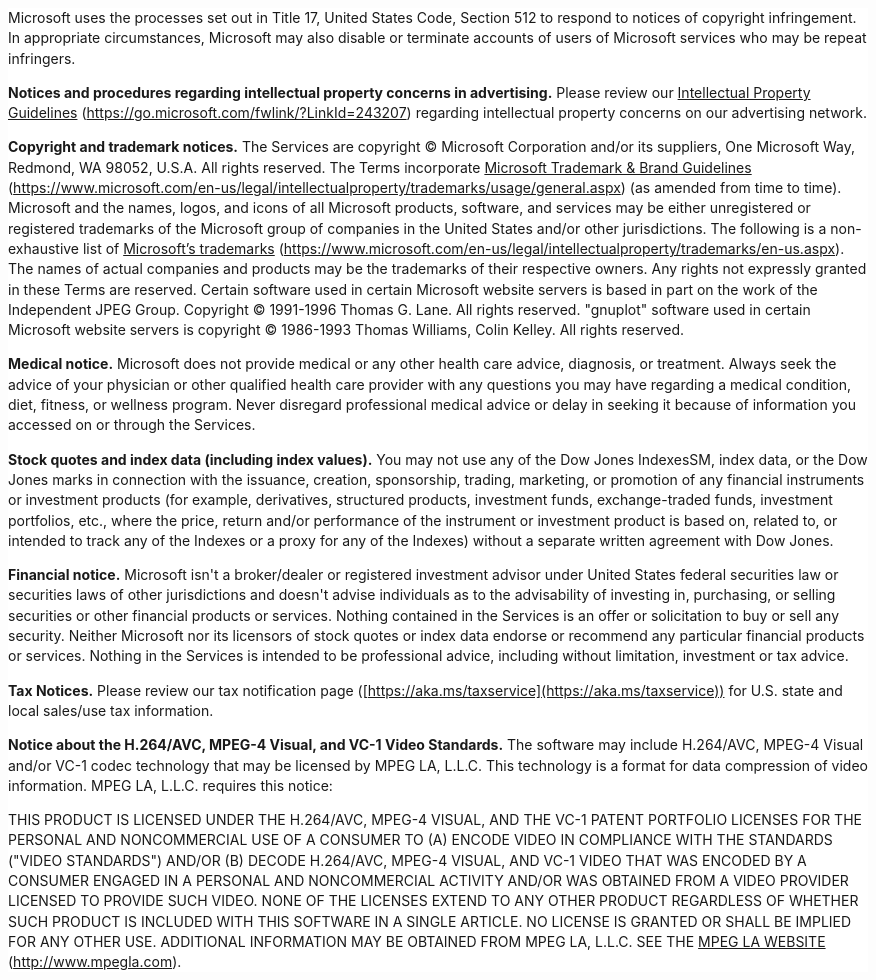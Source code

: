 Microsoft uses the processes set out in Title 17, United States Code, Section 512 to respond to notices of copyright infringement. In appropriate circumstances, Microsoft may also disable or terminate accounts of users of Microsoft services who may be repeat infringers.

**Notices and procedures regarding intellectual property concerns in advertising.** Please review our [Intellectual Property Guidelines](https://go.microsoft.com/fwlink/?LinkId=243207) (https://go.microsoft.com/fwlink/?LinkId=243207) regarding intellectual property concerns on our advertising network.

**Copyright and trademark notices.** The Services are copyright © Microsoft Corporation and/or its suppliers, One Microsoft Way, Redmond, WA 98052, U.S.A. All rights reserved. The Terms incorporate [Microsoft Trademark & Brand Guidelines](https://www.microsoft.com/en-us/legal/intellectualproperty/trademarks/usage/general.aspx) (https://www.microsoft.com/en-us/legal/intellectualproperty/trademarks/usage/general.aspx) (as amended from time to time). Microsoft and the names, logos, and icons of all Microsoft products, software, and services may be either unregistered or registered trademarks of the Microsoft group of companies in the United States and/or other jurisdictions. The following is a non-exhaustive list of [Microsoft’s trademarks](https://www.microsoft.com/en-us/legal/intellectualproperty/trademarks/en-us.aspx) (https://www.microsoft.com/en-us/legal/intellectualproperty/trademarks/en-us.aspx). The names of actual companies and products may be the trademarks of their respective owners. Any rights not expressly granted in these Terms are reserved. Certain software used in certain Microsoft website servers is based in part on the work of the Independent JPEG Group. Copyright © 1991-1996 Thomas G. Lane. All rights reserved. "gnuplot" software used in certain Microsoft website servers is copyright © 1986-1993 Thomas Williams, Colin Kelley. All rights reserved.

**Medical notice.** Microsoft does not provide medical or any other health care advice, diagnosis, or treatment. Always seek the advice of your physician or other qualified health care provider with any questions you may have regarding a medical condition, diet, fitness, or wellness program. Never disregard professional medical advice or delay in seeking it because of information you accessed on or through the Services.

**Stock quotes and index data (including index values).** You may not use any of the Dow Jones IndexesSM, index data, or the Dow Jones marks in connection with the issuance, creation, sponsorship, trading, marketing, or promotion of any financial instruments or investment products (for example, derivatives, structured products, investment funds, exchange-traded funds, investment portfolios, etc., where the price, return and/or performance of the instrument or investment product is based on, related to, or intended to track any of the Indexes or a proxy for any of the Indexes) without a separate written agreement with Dow Jones.

**Financial notice.** Microsoft isn't a broker/dealer or registered investment advisor under United States federal securities law or securities laws of other jurisdictions and doesn't advise individuals as to the advisability of investing in, purchasing, or selling securities or other financial products or services. Nothing contained in the Services is an offer or solicitation to buy or sell any security. Neither Microsoft nor its licensors of stock quotes or index data endorse or recommend any particular financial products or services. Nothing in the Services is intended to be professional advice, including without limitation, investment or tax advice.

**Tax Notices.** Please review our tax notification page ([https://aka.ms/taxservice](https://aka.ms/taxservice)) for U.S. state and local sales/use tax information.

**Notice about the H.264/AVC, MPEG-4 Visual, and VC-1 Video Standards.** The software may include H.264/AVC, MPEG-4 Visual and/or VC-1 codec technology that may be licensed by MPEG LA, L.L.C. This technology is a format for data compression of video information. MPEG LA, L.L.C. requires this notice:

THIS PRODUCT IS LICENSED UNDER THE H.264/AVC, MPEG-4 VISUAL, AND THE VC-1 PATENT PORTFOLIO LICENSES FOR THE PERSONAL AND NONCOMMERCIAL USE OF A CONSUMER TO (A) ENCODE VIDEO IN COMPLIANCE WITH THE STANDARDS ("VIDEO STANDARDS") AND/OR (B) DECODE H.264/AVC, MPEG-4 VISUAL, AND VC-1 VIDEO THAT WAS ENCODED BY A CONSUMER ENGAGED IN A PERSONAL AND NONCOMMERCIAL ACTIVITY AND/OR WAS OBTAINED FROM A VIDEO PROVIDER LICENSED TO PROVIDE SUCH VIDEO. NONE OF THE LICENSES EXTEND TO ANY OTHER PRODUCT REGARDLESS OF WHETHER SUCH PRODUCT IS INCLUDED WITH THIS SOFTWARE IN A SINGLE ARTICLE. NO LICENSE IS GRANTED OR SHALL BE IMPLIED FOR ANY OTHER USE. ADDITIONAL INFORMATION MAY BE OBTAINED FROM MPEG LA, L.L.C. SEE THE [MPEG LA WEBSITE](http://www.mpegla.com/) (http://www.mpegla.com).
